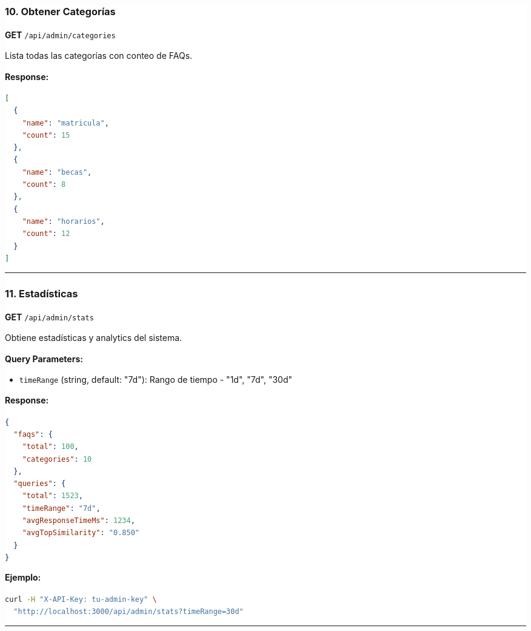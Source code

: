 ### 10. Obtener Categorías

**GET** `/api/admin/categories`

Lista todas las categorías con conteo de FAQs.

**Response:**
```json
[
  {
    "name": "matricula",
    "count": 15
  },
  {
    "name": "becas",
    "count": 8
  },
  {
    "name": "horarios",
    "count": 12
  }
]
```

---

### 11. Estadísticas

**GET** `/api/admin/stats`

Obtiene estadísticas y analytics del sistema.

**Query Parameters:**
- `timeRange` (string, default: "7d"): Rango de tiempo - "1d", "7d", "30d"

**Response:**
```json
{
  "faqs": {
    "total": 100,
    "categories": 10
  },
  "queries": {
    "total": 1523,
    "timeRange": "7d",
    "avgResponseTimeMs": 1234,
    "avgTopSimilarity": "0.850"
  }
}
```

**Ejemplo:**
```bash
curl -H "X-API-Key: tu-admin-key" \
  "http://localhost:3000/api/admin/stats?timeRange=30d"
```

---